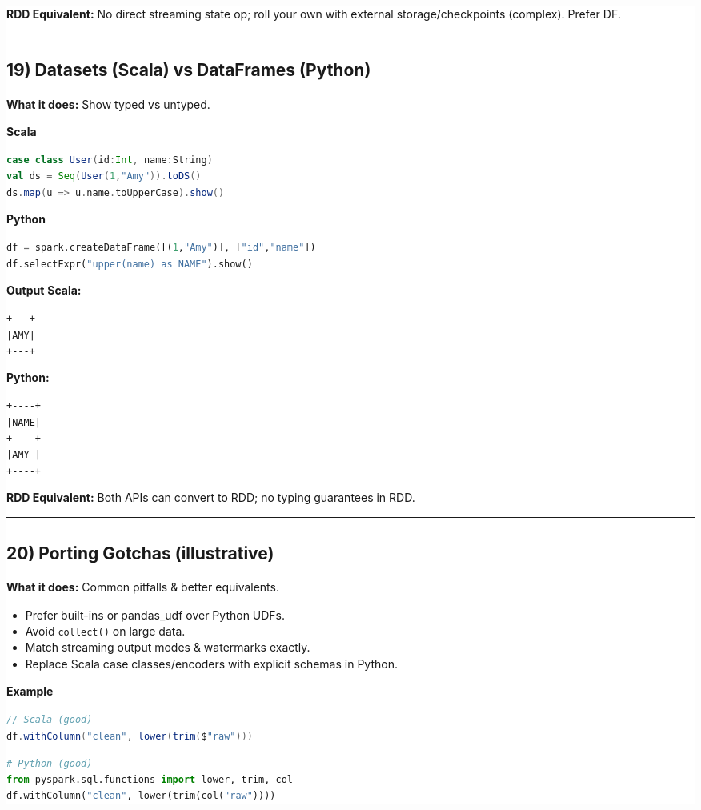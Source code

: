 
**RDD Equivalent:** No direct streaming state op; roll your own with external storage/checkpoints (complex). Prefer DF.

---

## 19) Datasets (Scala) vs DataFrames (Python)

**What it does:** Show typed vs untyped.

**Scala**
```scala
case class User(id:Int, name:String)
val ds = Seq(User(1,"Amy")).toDS()
ds.map(u => u.name.toUpperCase).show()
```

**Python**
```python
df = spark.createDataFrame([(1,"Amy")], ["id","name"])
df.selectExpr("upper(name) as NAME").show()
```

**Output**
**Scala:**
```
+---+
|AMY|
+---+
```
**Python:**
```
+----+
|NAME|
+----+
|AMY |
+----+
```
**RDD Equivalent:** Both APIs can convert to RDD; no typing guarantees in RDD.

---

## 20) Porting Gotchas (illustrative)

**What it does:** Common pitfalls & better equivalents.
- Prefer built-ins or pandas_udf over Python UDFs.
- Avoid `collect()` on large data.
- Match streaming output modes & watermarks exactly.
- Replace Scala case classes/encoders with explicit schemas in Python.

**Example**
```scala
// Scala (good)
df.withColumn("clean", lower(trim($"raw")))
```
```python
# Python (good)
from pyspark.sql.functions import lower, trim, col
df.withColumn("clean", lower(trim(col("raw"))))
```
